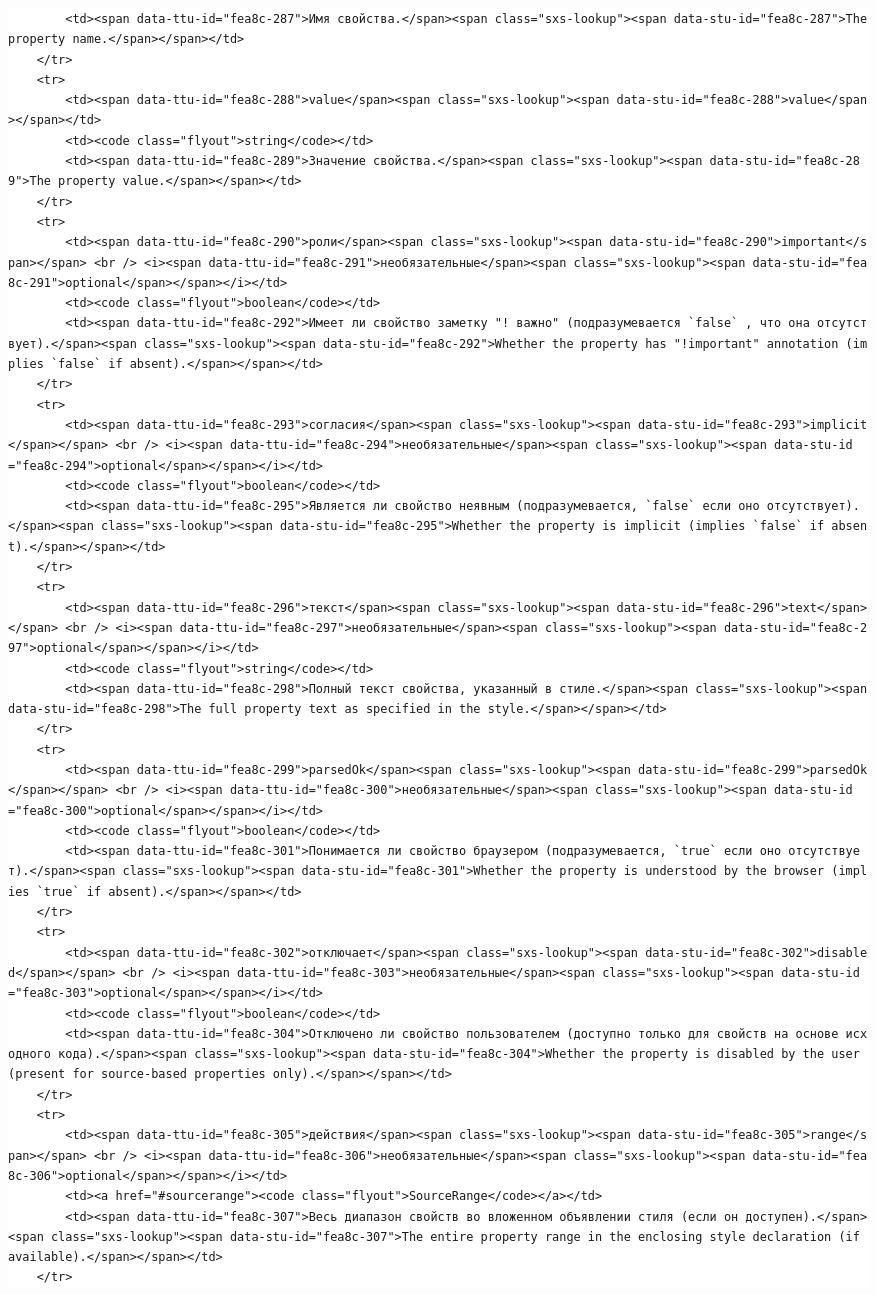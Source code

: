             <td><span data-ttu-id="fea8c-287">Имя свойства.</span><span class="sxs-lookup"><span data-stu-id="fea8c-287">The property name.</span></span></td>
        </tr>
        <tr>
            <td><span data-ttu-id="fea8c-288">value</span><span class="sxs-lookup"><span data-stu-id="fea8c-288">value</span></span></td>
            <td><code class="flyout">string</code></td>
            <td><span data-ttu-id="fea8c-289">Значение свойства.</span><span class="sxs-lookup"><span data-stu-id="fea8c-289">The property value.</span></span></td>
        </tr>
        <tr>
            <td><span data-ttu-id="fea8c-290">роли</span><span class="sxs-lookup"><span data-stu-id="fea8c-290">important</span></span> <br /> <i><span data-ttu-id="fea8c-291">необязательные</span><span class="sxs-lookup"><span data-stu-id="fea8c-291">optional</span></span></i></td>
            <td><code class="flyout">boolean</code></td>
            <td><span data-ttu-id="fea8c-292">Имеет ли свойство заметку "! важно" (подразумевается `false` , что она отсутствует).</span><span class="sxs-lookup"><span data-stu-id="fea8c-292">Whether the property has "!important" annotation (implies `false` if absent).</span></span></td>
        </tr>
        <tr>
            <td><span data-ttu-id="fea8c-293">согласия</span><span class="sxs-lookup"><span data-stu-id="fea8c-293">implicit</span></span> <br /> <i><span data-ttu-id="fea8c-294">необязательные</span><span class="sxs-lookup"><span data-stu-id="fea8c-294">optional</span></span></i></td>
            <td><code class="flyout">boolean</code></td>
            <td><span data-ttu-id="fea8c-295">Является ли свойство неявным (подразумевается, `false` если оно отсутствует).</span><span class="sxs-lookup"><span data-stu-id="fea8c-295">Whether the property is implicit (implies `false` if absent).</span></span></td>
        </tr>
        <tr>
            <td><span data-ttu-id="fea8c-296">текст</span><span class="sxs-lookup"><span data-stu-id="fea8c-296">text</span></span> <br /> <i><span data-ttu-id="fea8c-297">необязательные</span><span class="sxs-lookup"><span data-stu-id="fea8c-297">optional</span></span></i></td>
            <td><code class="flyout">string</code></td>
            <td><span data-ttu-id="fea8c-298">Полный текст свойства, указанный в стиле.</span><span class="sxs-lookup"><span data-stu-id="fea8c-298">The full property text as specified in the style.</span></span></td>
        </tr>
        <tr>
            <td><span data-ttu-id="fea8c-299">parsedOk</span><span class="sxs-lookup"><span data-stu-id="fea8c-299">parsedOk</span></span> <br /> <i><span data-ttu-id="fea8c-300">необязательные</span><span class="sxs-lookup"><span data-stu-id="fea8c-300">optional</span></span></i></td>
            <td><code class="flyout">boolean</code></td>
            <td><span data-ttu-id="fea8c-301">Понимается ли свойство браузером (подразумевается, `true` если оно отсутствует).</span><span class="sxs-lookup"><span data-stu-id="fea8c-301">Whether the property is understood by the browser (implies `true` if absent).</span></span></td>
        </tr>
        <tr>
            <td><span data-ttu-id="fea8c-302">отключает</span><span class="sxs-lookup"><span data-stu-id="fea8c-302">disabled</span></span> <br /> <i><span data-ttu-id="fea8c-303">необязательные</span><span class="sxs-lookup"><span data-stu-id="fea8c-303">optional</span></span></i></td>
            <td><code class="flyout">boolean</code></td>
            <td><span data-ttu-id="fea8c-304">Отключено ли свойство пользователем (доступно только для свойств на основе исходного кода).</span><span class="sxs-lookup"><span data-stu-id="fea8c-304">Whether the property is disabled by the user (present for source-based properties only).</span></span></td>
        </tr>
        <tr>
            <td><span data-ttu-id="fea8c-305">действия</span><span class="sxs-lookup"><span data-stu-id="fea8c-305">range</span></span> <br /> <i><span data-ttu-id="fea8c-306">необязательные</span><span class="sxs-lookup"><span data-stu-id="fea8c-306">optional</span></span></i></td>
            <td><a href="#sourcerange"><code class="flyout">SourceRange</code></a></td>
            <td><span data-ttu-id="fea8c-307">Весь диапазон свойств во вложенном объявлении стиля (если он доступен).</span><span class="sxs-lookup"><span data-stu-id="fea8c-307">The entire property range in the enclosing style declaration (if available).</span></span></td>
        </tr>